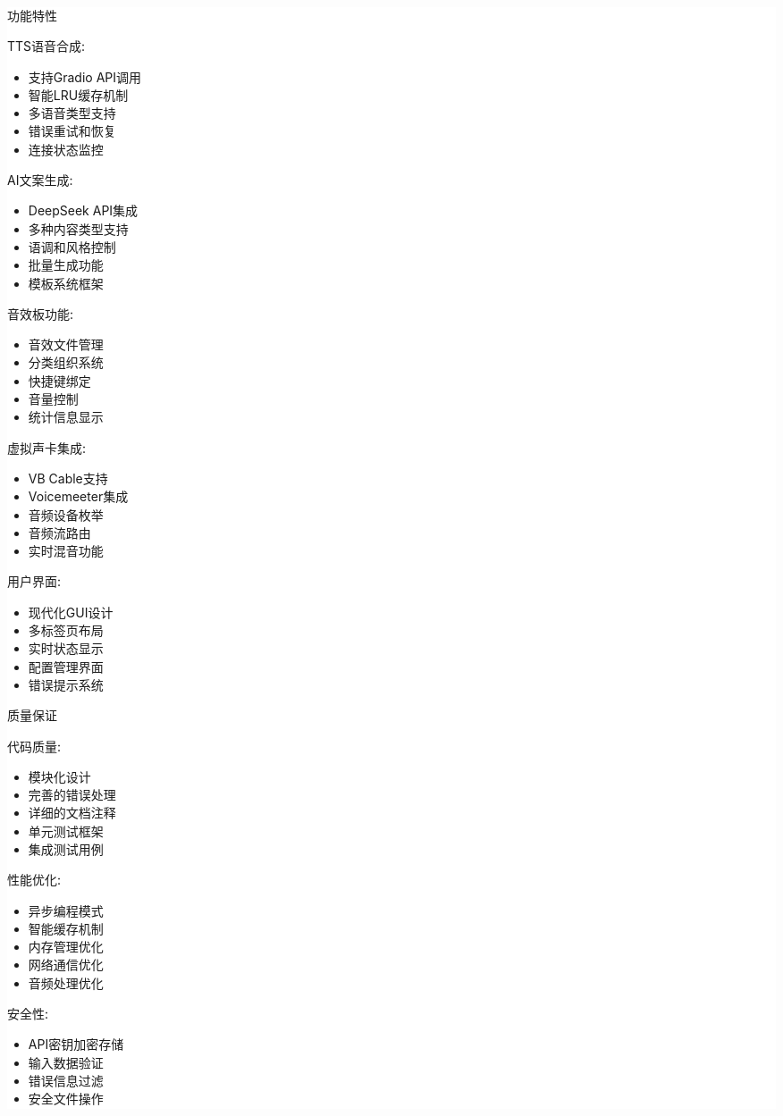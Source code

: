 功能特性

TTS语音合成:
- 支持Gradio API调用
- 智能LRU缓存机制
- 多语音类型支持
- 错误重试和恢复
- 连接状态监控

AI文案生成:
- DeepSeek API集成
- 多种内容类型支持
- 语调和风格控制
- 批量生成功能
- 模板系统框架

音效板功能:
- 音效文件管理
- 分类组织系统
- 快捷键绑定
- 音量控制
- 统计信息显示

虚拟声卡集成:
- VB Cable支持
- Voicemeeter集成
- 音频设备枚举
- 音频流路由
- 实时混音功能

用户界面:
- 现代化GUI设计
- 多标签页布局
- 实时状态显示
- 配置管理界面
- 错误提示系统

质量保证

代码质量:
- 模块化设计
- 完善的错误处理
- 详细的文档注释
- 单元测试框架
- 集成测试用例

性能优化:
- 异步编程模式
- 智能缓存机制
- 内存管理优化
- 网络通信优化
- 音频处理优化

安全性:
- API密钥加密存储
- 输入数据验证
- 错误信息过滤
- 安全文件操作
